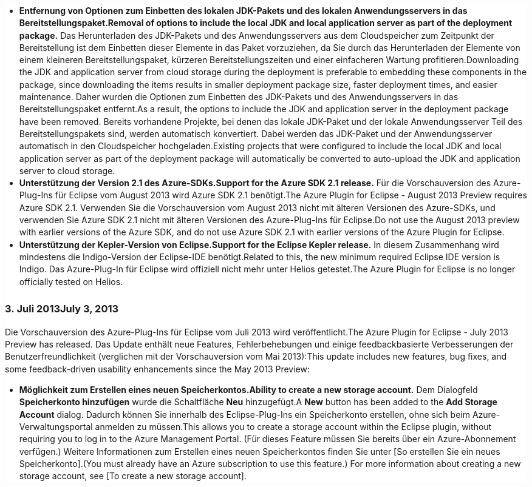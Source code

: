 * <span data-ttu-id="4f2c1-371">**Entfernung von Optionen zum Einbetten des lokalen JDK-Pakets und des lokalen Anwendungsservers in das Bereitstellungspaket.**</span><span class="sxs-lookup"><span data-stu-id="4f2c1-371">**Removal of options to include the local JDK and local application server as part of the deployment package.**</span></span> <span data-ttu-id="4f2c1-372">Das Herunterladen des JDK-Pakets und des Anwendungsservers aus dem Cloudspeicher zum Zeitpunkt der Bereitstellung ist dem Einbetten dieser Elemente in das Paket vorzuziehen, da Sie durch das Herunterladen der Elemente von einem kleineren Bereitstellungspaket, kürzeren Bereitstellungszeiten und einer einfacheren Wartung profitieren.</span><span class="sxs-lookup"><span data-stu-id="4f2c1-372">Downloading the JDK and application server from cloud storage during the deployment is preferable to embedding these components in the package, since downloading the items results in smaller deployment package size, faster deployment times, and easier maintenance.</span></span> <span data-ttu-id="4f2c1-373">Daher wurden die Optionen zum Einbetten des JDK-Pakets und des Anwendungsservers in das Bereitstellungspaket entfernt.</span><span class="sxs-lookup"><span data-stu-id="4f2c1-373">As a result, the options to include the JDK and application server in the deployment package have been removed.</span></span> <span data-ttu-id="4f2c1-374">Bereits vorhandene Projekte, bei denen das lokale JDK-Paket und der lokale Anwendungsserver Teil des Bereitstellungspakets sind, werden automatisch konvertiert. Dabei werden das JDK-Paket und der Anwendungsserver automatisch in den Cloudspeicher hochgeladen.</span><span class="sxs-lookup"><span data-stu-id="4f2c1-374">Existing projects that were configured to include the local JDK and local application server as part of the deployment package will automatically be converted to auto-upload the JDK and application server to cloud storage.</span></span>
* <span data-ttu-id="4f2c1-375">**Unterstützung der Version 2.1 des Azure-SDKs.**</span><span class="sxs-lookup"><span data-stu-id="4f2c1-375">**Support for the Azure SDK 2.1 release.**</span></span> <span data-ttu-id="4f2c1-376">Für die Vorschauversion des Azure-Plug-Ins für Eclipse vom August 2013 wird Azure SDK 2.1 benötigt.</span><span class="sxs-lookup"><span data-stu-id="4f2c1-376">The Azure Plugin for Eclipse - August 2013 Preview requires Azure SDK 2.1.</span></span> <span data-ttu-id="4f2c1-377">Verwenden Sie die Vorschauversion vom August 2013 nicht mit älteren Versionen des Azure-SDKs, und verwenden Sie Azure SDK 2.1 nicht mit älteren Versionen des Azure-Plug-Ins für Eclipse.</span><span class="sxs-lookup"><span data-stu-id="4f2c1-377">Do not use the August 2013 preview with earlier versions of the Azure SDK, and do not use Azure SDK 2.1 with earlier versions of the Azure Plugin for Eclipse.</span></span>
* <span data-ttu-id="4f2c1-378">**Unterstützung der Kepler-Version von Eclipse.**</span><span class="sxs-lookup"><span data-stu-id="4f2c1-378">**Support for the Eclipse Kepler release.**</span></span> <span data-ttu-id="4f2c1-379">In diesem Zusammenhang wird mindestens die Indigo-Version der Eclipse-IDE benötigt.</span><span class="sxs-lookup"><span data-stu-id="4f2c1-379">Related to this, the new minimum required Eclipse IDE version is Indigo.</span></span> <span data-ttu-id="4f2c1-380">Das Azure-Plug-In für Eclipse wird offiziell nicht mehr unter Helios getestet.</span><span class="sxs-lookup"><span data-stu-id="4f2c1-380">The Azure Plugin for Eclipse is no longer officially tested on Helios.</span></span>

### <a name="july-3-2013"></a><span data-ttu-id="4f2c1-381">3. Juli 2013</span><span class="sxs-lookup"><span data-stu-id="4f2c1-381">July 3, 2013</span></span>
<span data-ttu-id="4f2c1-382">Die Vorschauversion des Azure-Plug-Ins für Eclipse vom Juli 2013 wird veröffentlicht.</span><span class="sxs-lookup"><span data-stu-id="4f2c1-382">The Azure Plugin for Eclipse - July 2013 Preview has released.</span></span> <span data-ttu-id="4f2c1-383">Das Update enthält neue Features, Fehlerbehebungen und einige feedbackbasierte Verbesserungen der Benutzerfreundlichkeit (verglichen mit der Vorschauversion vom Mai 2013):</span><span class="sxs-lookup"><span data-stu-id="4f2c1-383">This update includes new features, bug fixes, and some feedback-driven usability enhancements since the May 2013 Preview:</span></span>

* <span data-ttu-id="4f2c1-384">**Möglichkeit zum Erstellen eines neuen Speicherkontos.**</span><span class="sxs-lookup"><span data-stu-id="4f2c1-384">**Ability to create a new storage account.**</span></span> <span data-ttu-id="4f2c1-385">Dem Dialogfeld **Speicherkonto hinzufügen** wurde die Schaltfläche **Neu** hinzugefügt.</span><span class="sxs-lookup"><span data-stu-id="4f2c1-385">A **New** button has been added to the **Add Storage Account** dialog.</span></span> <span data-ttu-id="4f2c1-386">Dadurch können Sie innerhalb des Eclipse-Plug-Ins ein Speicherkonto erstellen, ohne sich beim Azure-Verwaltungsportal anmelden zu müssen.</span><span class="sxs-lookup"><span data-stu-id="4f2c1-386">This allows you to create a storage account within the Eclipse plugin, without requiring you to log in to the Azure Management Portal.</span></span> <span data-ttu-id="4f2c1-387">(Für dieses Feature müssen Sie bereits über ein Azure-Abonnement verfügen.) Weitere Informationen zum Erstellen eines neuen Speicherkontos finden Sie unter [So erstellen Sie ein neues Speicherkonto].</span><span class="sxs-lookup"><span data-stu-id="4f2c1-387">(You must already have an Azure subscription to use this feature.) For more information about creating a new storage account, see [To create a new storage account].</span></span>
